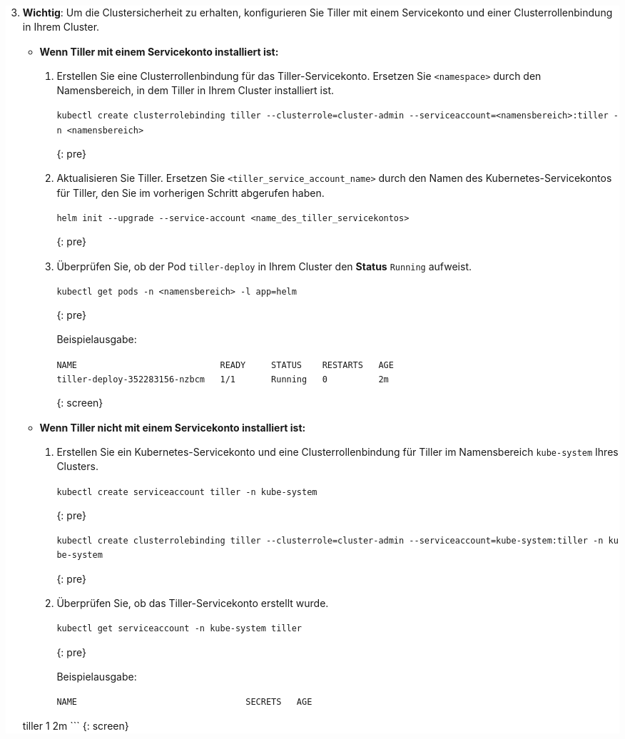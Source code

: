 3. **Wichtig**: Um die Clustersicherheit zu erhalten, konfigurieren Sie Tiller mit einem Servicekonto und einer Clusterrollenbindung in Ihrem Cluster. 
   - **Wenn Tiller mit einem Servicekonto installiert ist:** 
     1. Erstellen Sie eine Clusterrollenbindung für das Tiller-Servicekonto. Ersetzen Sie `<namespace>` durch den Namensbereich, in dem Tiller in Ihrem Cluster installiert ist.
        ```
        kubectl create clusterrolebinding tiller --clusterrole=cluster-admin --serviceaccount=<namensbereich>:tiller -n <namensbereich>
        ```
        {: pre}
  
     2. Aktualisieren Sie Tiller. Ersetzen Sie `<tiller_service_account_name>` durch den Namen des Kubernetes-Servicekontos für Tiller, den Sie im vorherigen Schritt abgerufen haben.
        ```
        helm init --upgrade --service-account <name_des_tiller_servicekontos>
        ```
        {: pre}
           
     3. Überprüfen Sie, ob der Pod `tiller-deploy` in Ihrem Cluster den **Status** `Running` aufweist.
        ```
        kubectl get pods -n <namensbereich> -l app=helm
        ```
        {: pre}
           
        Beispielausgabe:

        ```
        NAME                            READY     STATUS    RESTARTS   AGE
        tiller-deploy-352283156-nzbcm   1/1       Running   0          2m
        ```
        {: screen}
        
   - **Wenn Tiller nicht mit einem Servicekonto installiert ist:** 
     1. Erstellen Sie ein Kubernetes-Servicekonto und eine Clusterrollenbindung für Tiller im Namensbereich `kube-system` Ihres Clusters.
        ```
        kubectl create serviceaccount tiller -n kube-system
        ```
        {: pre}
        
        ```
        kubectl create clusterrolebinding tiller --clusterrole=cluster-admin --serviceaccount=kube-system:tiller -n kube-system
        ```
        {: pre}
           
     2. Überprüfen Sie, ob das Tiller-Servicekonto erstellt wurde.
        ```
        kubectl get serviceaccount -n kube-system tiller
        ```
        {: pre}
           
        Beispielausgabe: 
        ```
        NAME                                 SECRETS   AGE
    tiller                               1         2m
        ```
        {: screen}
          